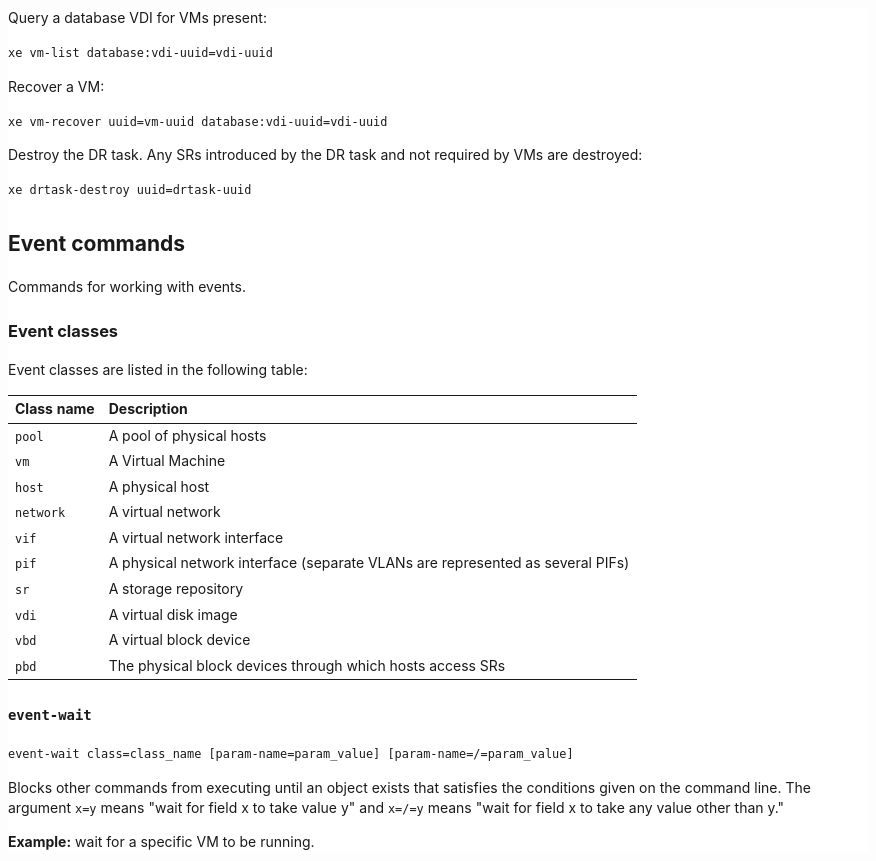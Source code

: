 Query a database VDI for VMs present:

```
xe vm-list database:vdi-uuid=vdi-uuid
```

Recover a VM:

```
xe vm-recover uuid=vm-uuid database:vdi-uuid=vdi-uuid
```

Destroy the DR task. Any SRs introduced by the DR task and not required by VMs are destroyed:

```
xe drtask-destroy uuid=drtask-uuid
```

## Event commands

Commands for working with events.

### Event classes

Event classes are listed in the following table:

|Class name|Description|
|:---------|:----------|
|`pool`|A pool of physical hosts|
|`vm`|A Virtual Machine|
|`host`|A physical host|
|`network`|A virtual network|
|`vif`|A virtual network interface|
|`pif`|A physical network interface (separate VLANs are represented as several PIFs)|
|`sr`|A storage repository|
|`vdi`|A virtual disk image|
|`vbd`|A virtual block device|
|`pbd`|The physical block devices through which hosts access SRs|

### `event-wait`

```
event-wait class=class_name [param-name=param_value] [param-name=/=param_value]
```

Blocks other commands from executing until an object exists that satisfies the conditions given on the command line. The argument `x=y` means "wait for field x to take value y" and `x=/=y` means "wait for field x to take any value other than y."

**Example:** wait for a specific VM to be running.
